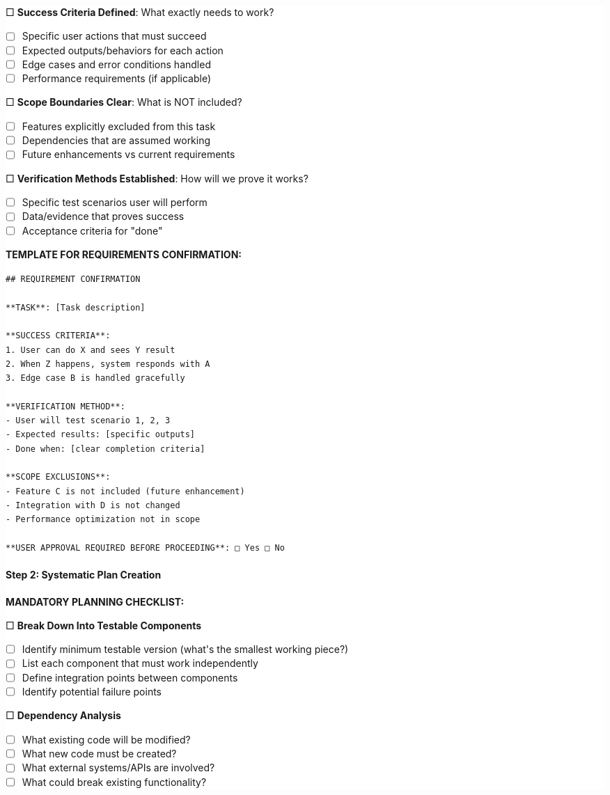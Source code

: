 □ **Success Criteria Defined**: What exactly needs to work?
   - [ ] Specific user actions that must succeed
   - [ ] Expected outputs/behaviors for each action
   - [ ] Edge cases and error conditions handled
   - [ ] Performance requirements (if applicable)

□ **Scope Boundaries Clear**: What is NOT included?
   - [ ] Features explicitly excluded from this task
   - [ ] Dependencies that are assumed working
   - [ ] Future enhancements vs current requirements

□ **Verification Methods Established**: How will we prove it works?
   - [ ] Specific test scenarios user will perform
   - [ ] Data/evidence that proves success
   - [ ] Acceptance criteria for "done"

**TEMPLATE FOR REQUIREMENTS CONFIRMATION:**
```text
## REQUIREMENT CONFIRMATION

**TASK**: [Task description]

**SUCCESS CRITERIA**:
1. User can do X and sees Y result
2. When Z happens, system responds with A
3. Edge case B is handled gracefully

**VERIFICATION METHOD**:
- User will test scenario 1, 2, 3
- Expected results: [specific outputs]
- Done when: [clear completion criteria]

**SCOPE EXCLUSIONS**:
- Feature C is not included (future enhancement)
- Integration with D is not changed
- Performance optimization not in scope

**USER APPROVAL REQUIRED BEFORE PROCEEDING**: □ Yes □ No
```

#### Step 2: Systematic Plan Creation
**MANDATORY PLANNING CHECKLIST:**

□ **Break Down Into Testable Components**
   - [ ] Identify minimum testable version (what's the smallest working piece?)
   - [ ] List each component that must work independently
   - [ ] Define integration points between components
   - [ ] Identify potential failure points

□ **Dependency Analysis**
   - [ ] What existing code will be modified?
   - [ ] What new code must be created?
   - [ ] What external systems/APIs are involved?
   - [ ] What could break existing functionality?
